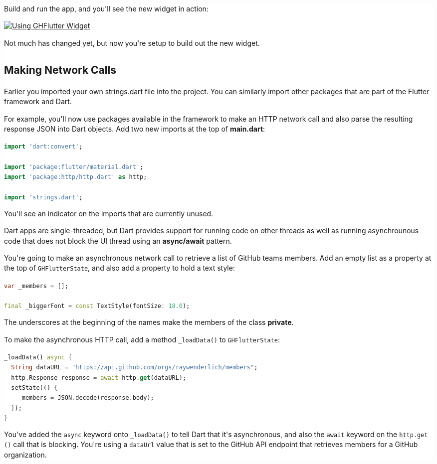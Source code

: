 Build and run the app, and you'll see the new widget in action:

<a href="https://koenig-media.raywenderlich.com/uploads/2018/03/ghflutterwidget.png"><img src="https://koenig-media.raywenderlich.com/uploads/2018/03/ghflutterwidget-281x500.png" alt="Using GHFlutter Widget" width="281" height="500" class="aligncenter size-large wp-image-188649" /></a>

Not much has changed yet, but now you're setup to build out the new widget.

## Making Network Calls

Earlier you imported your own strings.dart file into the project. You can similarly import other packages that are part of the Flutter framework and Dart.

For example, you'll now use packages available in the framework to make an HTTP network call and also parse the resulting response JSON into Dart objects. Add two new imports at the top of **main.dart**:

```dart
import 'dart:convert';

import 'package:flutter/material.dart';
import 'package:http/http.dart' as http;

import 'strings.dart';
```

You'll see an indicator on the imports that are currently unused.

Dart apps are single-threaded, but Dart provides support for running code on other threads as well as running asynchrounous code that does not block the UI thread using an **async/await** pattern.

You're going to make an asynchronous network call to retrieve a list of GitHub teams members. Add an empty list as a property at the top of `GHFlutterState`, and also add a property to hold a text style:

```dart
var _members = [];

final _biggerFont = const TextStyle(fontSize: 18.0);
```

The underscores at the beginning of the names make the members of the class **private**.

To make the asynchronous HTTP call, add a method `_loadData()` to `GHFlutterState`:

```dart
_loadData() async {
  String dataURL = "https://api.github.com/orgs/raywenderlich/members";
  http.Response response = await http.get(dataURL);
  setState(() {
    _members = JSON.decode(response.body);
  });
}
```

You've added the `async` keyword onto `_loadData()` to tell Dart that it's asynchronous, and also the `await` keyword on the `http.get()` call that is blocking. You're using a `dataUrl` value that is set to the GitHub API endpoint that retrieves members for a GitHub organization.
